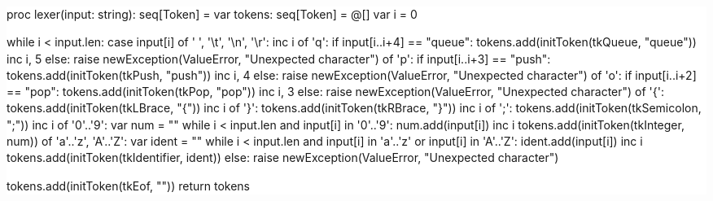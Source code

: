 proc lexer(input: string): seq[Token] =
  var tokens: seq[Token] = @[]
  var i = 0

  while i < input.len:
    case input[i]
    of ' ', '\t', '\n', '\r':
      inc i
    of 'q':
      if input[i..i+4] == "queue":
        tokens.add(initToken(tkQueue, "queue"))
        inc i, 5
      else:
        raise newException(ValueError, "Unexpected character")
    of 'p':
      if input[i..i+3] == "push":
        tokens.add(initToken(tkPush, "push"))
        inc i, 4
      else:
        raise newException(ValueError, "Unexpected character")
    of 'o':
      if input[i..i+2] == "pop":
        tokens.add(initToken(tkPop, "pop"))
        inc i, 3
      else:
        raise newException(ValueError, "Unexpected character")
    of '{':
      tokens.add(initToken(tkLBrace, "{"))
      inc i
    of '}':
      tokens.add(initToken(tkRBrace, "}"))
      inc i
    of ';':
      tokens.add(initToken(tkSemicolon, ";"))
      inc i
    of '0'..'9':
      var num = ""
      while i < input.len and input[i] in '0'..'9':
        num.add(input[i])
        inc i
      tokens.add(initToken(tkInteger, num))
    of 'a'..'z', 'A'..'Z':
      var ident = ""
      while i < input.len and input[i] in 'a'..'z' or input[i] in 'A'..'Z':
        ident.add(input[i])
        inc i
      tokens.add(initToken(tkIdentifier, ident))
    else:
      raise newException(ValueError, "Unexpected character")

  tokens.add(initToken(tkEof, ""))
  return tokens
